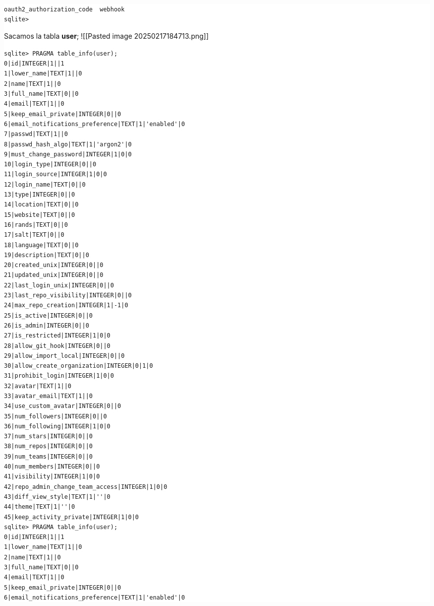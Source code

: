 ```sqlite
oauth2_authorization_code  webhook                  
sqlite> 
```

Sacamos la tabla **user**;
![[Pasted image 20250217184713.png]]


```plaintext
sqlite> PRAGMA table_info(user);
0|id|INTEGER|1||1
1|lower_name|TEXT|1||0
2|name|TEXT|1||0
3|full_name|TEXT|0||0
4|email|TEXT|1||0
5|keep_email_private|INTEGER|0||0
6|email_notifications_preference|TEXT|1|'enabled'|0
7|passwd|TEXT|1||0
8|passwd_hash_algo|TEXT|1|'argon2'|0
9|must_change_password|INTEGER|1|0|0
10|login_type|INTEGER|0||0
11|login_source|INTEGER|1|0|0
12|login_name|TEXT|0||0
13|type|INTEGER|0||0
14|location|TEXT|0||0
15|website|TEXT|0||0
16|rands|TEXT|0||0
17|salt|TEXT|0||0
18|language|TEXT|0||0
19|description|TEXT|0||0
20|created_unix|INTEGER|0||0
21|updated_unix|INTEGER|0||0
22|last_login_unix|INTEGER|0||0
23|last_repo_visibility|INTEGER|0||0
24|max_repo_creation|INTEGER|1|-1|0
25|is_active|INTEGER|0||0
26|is_admin|INTEGER|0||0
27|is_restricted|INTEGER|1|0|0
28|allow_git_hook|INTEGER|0||0
29|allow_import_local|INTEGER|0||0
30|allow_create_organization|INTEGER|0|1|0
31|prohibit_login|INTEGER|1|0|0
32|avatar|TEXT|1||0
33|avatar_email|TEXT|1||0
34|use_custom_avatar|INTEGER|0||0
35|num_followers|INTEGER|0||0
36|num_following|INTEGER|1|0|0
37|num_stars|INTEGER|0||0
38|num_repos|INTEGER|0||0
39|num_teams|INTEGER|0||0
40|num_members|INTEGER|0||0
41|visibility|INTEGER|1|0|0
42|repo_admin_change_team_access|INTEGER|1|0|0
43|diff_view_style|TEXT|1|''|0
44|theme|TEXT|1|''|0
45|keep_activity_private|INTEGER|1|0|0
sqlite> PRAGMA table_info(user);
0|id|INTEGER|1||1
1|lower_name|TEXT|1||0
2|name|TEXT|1||0
3|full_name|TEXT|0||0
4|email|TEXT|1||0
5|keep_email_private|INTEGER|0||0
6|email_notifications_preference|TEXT|1|'enabled'|0
```